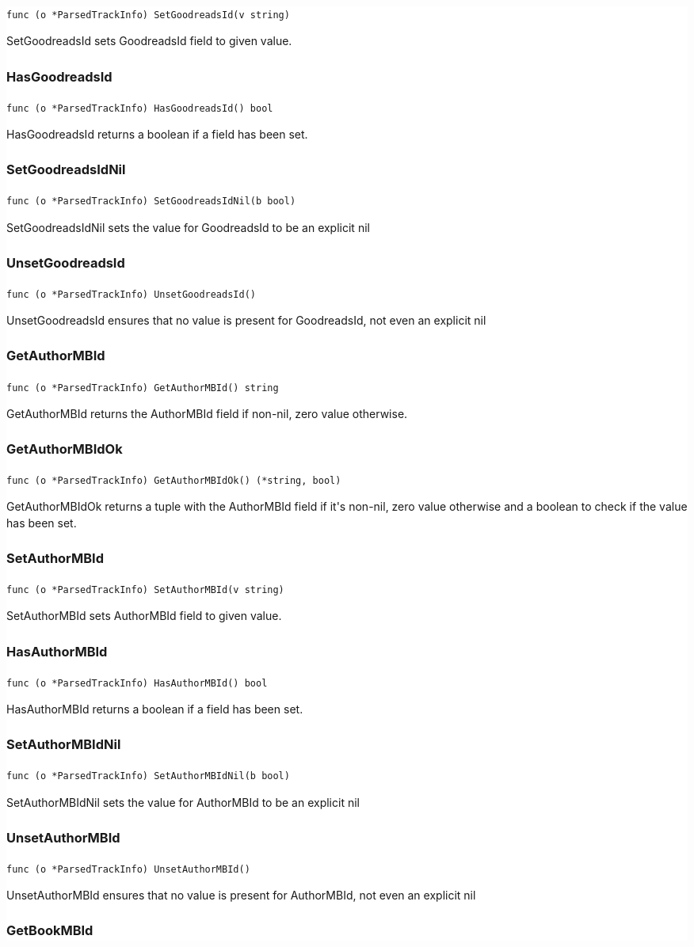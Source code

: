 `func (o *ParsedTrackInfo) SetGoodreadsId(v string)`

SetGoodreadsId sets GoodreadsId field to given value.

### HasGoodreadsId

`func (o *ParsedTrackInfo) HasGoodreadsId() bool`

HasGoodreadsId returns a boolean if a field has been set.

### SetGoodreadsIdNil

`func (o *ParsedTrackInfo) SetGoodreadsIdNil(b bool)`

 SetGoodreadsIdNil sets the value for GoodreadsId to be an explicit nil

### UnsetGoodreadsId
`func (o *ParsedTrackInfo) UnsetGoodreadsId()`

UnsetGoodreadsId ensures that no value is present for GoodreadsId, not even an explicit nil
### GetAuthorMBId

`func (o *ParsedTrackInfo) GetAuthorMBId() string`

GetAuthorMBId returns the AuthorMBId field if non-nil, zero value otherwise.

### GetAuthorMBIdOk

`func (o *ParsedTrackInfo) GetAuthorMBIdOk() (*string, bool)`

GetAuthorMBIdOk returns a tuple with the AuthorMBId field if it's non-nil, zero value otherwise
and a boolean to check if the value has been set.

### SetAuthorMBId

`func (o *ParsedTrackInfo) SetAuthorMBId(v string)`

SetAuthorMBId sets AuthorMBId field to given value.

### HasAuthorMBId

`func (o *ParsedTrackInfo) HasAuthorMBId() bool`

HasAuthorMBId returns a boolean if a field has been set.

### SetAuthorMBIdNil

`func (o *ParsedTrackInfo) SetAuthorMBIdNil(b bool)`

 SetAuthorMBIdNil sets the value for AuthorMBId to be an explicit nil

### UnsetAuthorMBId
`func (o *ParsedTrackInfo) UnsetAuthorMBId()`

UnsetAuthorMBId ensures that no value is present for AuthorMBId, not even an explicit nil
### GetBookMBId
